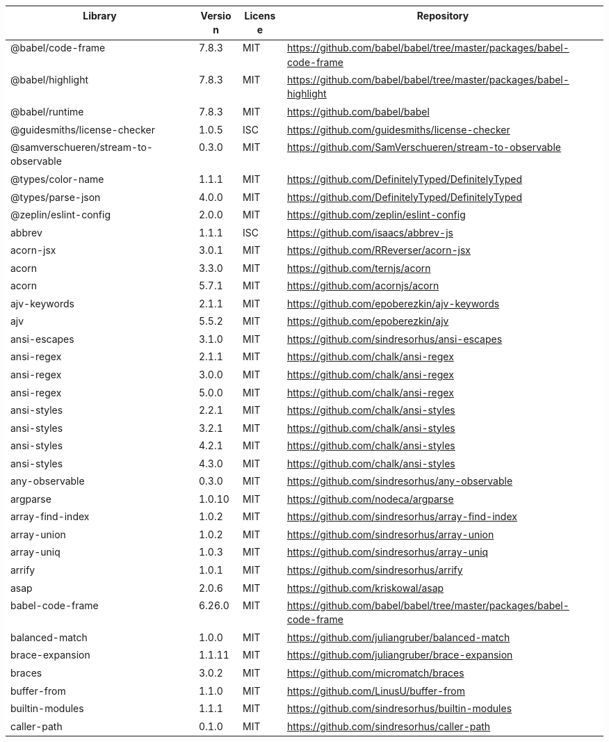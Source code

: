 | Library | Version | License | Repository |
|---|---|---|---|
| @babel/code-frame | 7.8.3 | MIT | https://github.com/babel/babel/tree/master/packages/babel-code-frame |
| @babel/highlight | 7.8.3 | MIT | https://github.com/babel/babel/tree/master/packages/babel-highlight |
| @babel/runtime | 7.8.3 | MIT | https://github.com/babel/babel |
| @guidesmiths/license-checker | 1.0.5 | ISC | https://github.com/guidesmiths/license-checker |
| @samverschueren/stream-to-observable | 0.3.0 | MIT | https://github.com/SamVerschueren/stream-to-observable |
| @types/color-name | 1.1.1 | MIT | https://github.com/DefinitelyTyped/DefinitelyTyped |
| @types/parse-json | 4.0.0 | MIT | https://github.com/DefinitelyTyped/DefinitelyTyped |
| @zeplin/eslint-config | 2.0.0 | MIT | https://github.com/zeplin/eslint-config |
| abbrev | 1.1.1 | ISC | https://github.com/isaacs/abbrev-js |
| acorn-jsx | 3.0.1 | MIT | https://github.com/RReverser/acorn-jsx |
| acorn | 3.3.0 | MIT | https://github.com/ternjs/acorn |
| acorn | 5.7.1 | MIT | https://github.com/acornjs/acorn |
| ajv-keywords | 2.1.1 | MIT | https://github.com/epoberezkin/ajv-keywords |
| ajv | 5.5.2 | MIT | https://github.com/epoberezkin/ajv |
| ansi-escapes | 3.1.0 | MIT | https://github.com/sindresorhus/ansi-escapes |
| ansi-regex | 2.1.1 | MIT | https://github.com/chalk/ansi-regex |
| ansi-regex | 3.0.0 | MIT | https://github.com/chalk/ansi-regex |
| ansi-regex | 5.0.0 | MIT | https://github.com/chalk/ansi-regex |
| ansi-styles | 2.2.1 | MIT | https://github.com/chalk/ansi-styles |
| ansi-styles | 3.2.1 | MIT | https://github.com/chalk/ansi-styles |
| ansi-styles | 4.2.1 | MIT | https://github.com/chalk/ansi-styles |
| ansi-styles | 4.3.0 | MIT | https://github.com/chalk/ansi-styles |
| any-observable | 0.3.0 | MIT | https://github.com/sindresorhus/any-observable |
| argparse | 1.0.10 | MIT | https://github.com/nodeca/argparse |
| array-find-index | 1.0.2 | MIT | https://github.com/sindresorhus/array-find-index |
| array-union | 1.0.2 | MIT | https://github.com/sindresorhus/array-union |
| array-uniq | 1.0.3 | MIT | https://github.com/sindresorhus/array-uniq |
| arrify | 1.0.1 | MIT | https://github.com/sindresorhus/arrify |
| asap | 2.0.6 | MIT | https://github.com/kriskowal/asap |
| babel-code-frame | 6.26.0 | MIT | https://github.com/babel/babel/tree/master/packages/babel-code-frame |
| balanced-match | 1.0.0 | MIT | https://github.com/juliangruber/balanced-match |
| brace-expansion | 1.1.11 | MIT | https://github.com/juliangruber/brace-expansion |
| braces | 3.0.2 | MIT | https://github.com/micromatch/braces |
| buffer-from | 1.1.0 | MIT | https://github.com/LinusU/buffer-from |
| builtin-modules | 1.1.1 | MIT | https://github.com/sindresorhus/builtin-modules |
| caller-path | 0.1.0 | MIT | https://github.com/sindresorhus/caller-path |